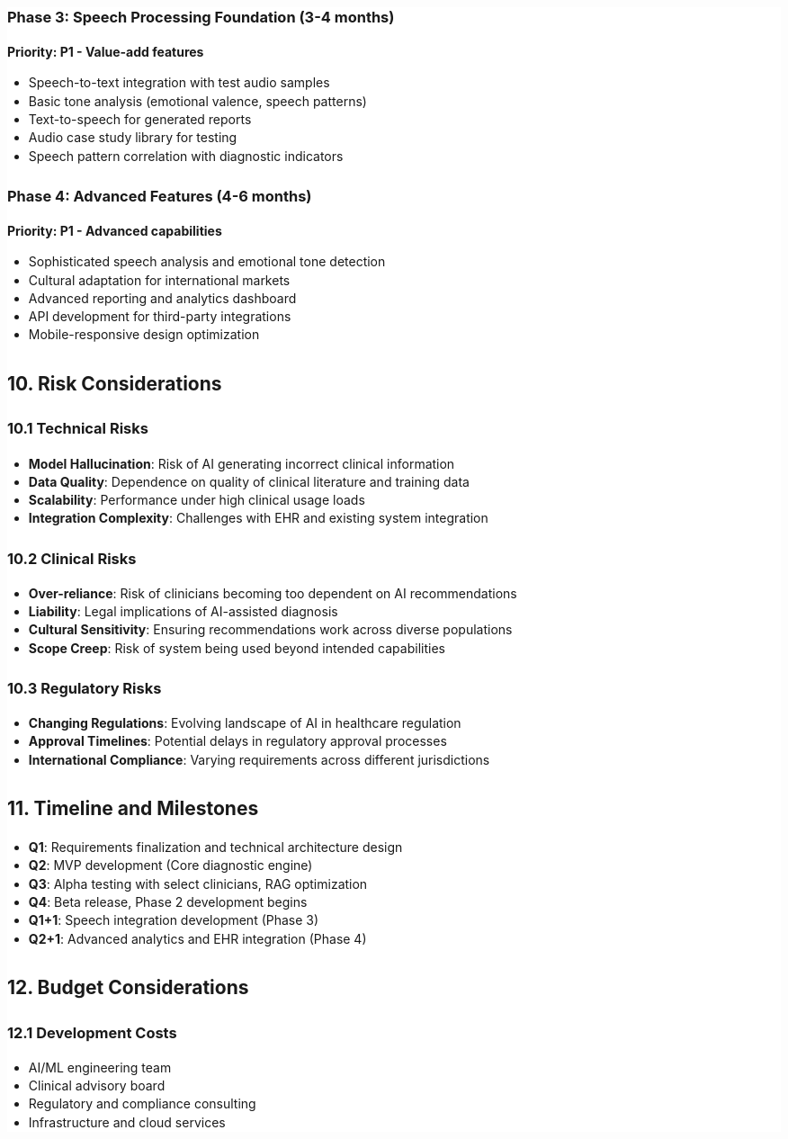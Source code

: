 ### Phase 3: Speech Processing Foundation (3-4 months)
**Priority: P1 - Value-add features**
- Speech-to-text integration with test audio samples
- Basic tone analysis (emotional valence, speech patterns)
- Text-to-speech for generated reports
- Audio case study library for testing
- Speech pattern correlation with diagnostic indicators

### Phase 4: Advanced Features (4-6 months)
**Priority: P1 - Advanced capabilities**
- Sophisticated speech analysis and emotional tone detection
- Cultural adaptation for international markets
- Advanced reporting and analytics dashboard
- API development for third-party integrations
- Mobile-responsive design optimization

## 10. Risk Considerations

### 10.1 Technical Risks
- **Model Hallucination**: Risk of AI generating incorrect clinical information
- **Data Quality**: Dependence on quality of clinical literature and training data
- **Scalability**: Performance under high clinical usage loads
- **Integration Complexity**: Challenges with EHR and existing system integration

### 10.2 Clinical Risks
- **Over-reliance**: Risk of clinicians becoming too dependent on AI recommendations
- **Liability**: Legal implications of AI-assisted diagnosis
- **Cultural Sensitivity**: Ensuring recommendations work across diverse populations
- **Scope Creep**: Risk of system being used beyond intended capabilities

### 10.3 Regulatory Risks
- **Changing Regulations**: Evolving landscape of AI in healthcare regulation
- **Approval Timelines**: Potential delays in regulatory approval processes
- **International Compliance**: Varying requirements across different jurisdictions

## 11. Timeline and Milestones

- **Q1**: Requirements finalization and technical architecture design
- **Q2**: MVP development (Core diagnostic engine)
- **Q3**: Alpha testing with select clinicians, RAG optimization
- **Q4**: Beta release, Phase 2 development begins
- **Q1+1**: Speech integration development (Phase 3)
- **Q2+1**: Advanced analytics and EHR integration (Phase 4)

## 12. Budget Considerations

### 12.1 Development Costs
- AI/ML engineering team
- Clinical advisory board
- Regulatory and compliance consulting
- Infrastructure and cloud services
